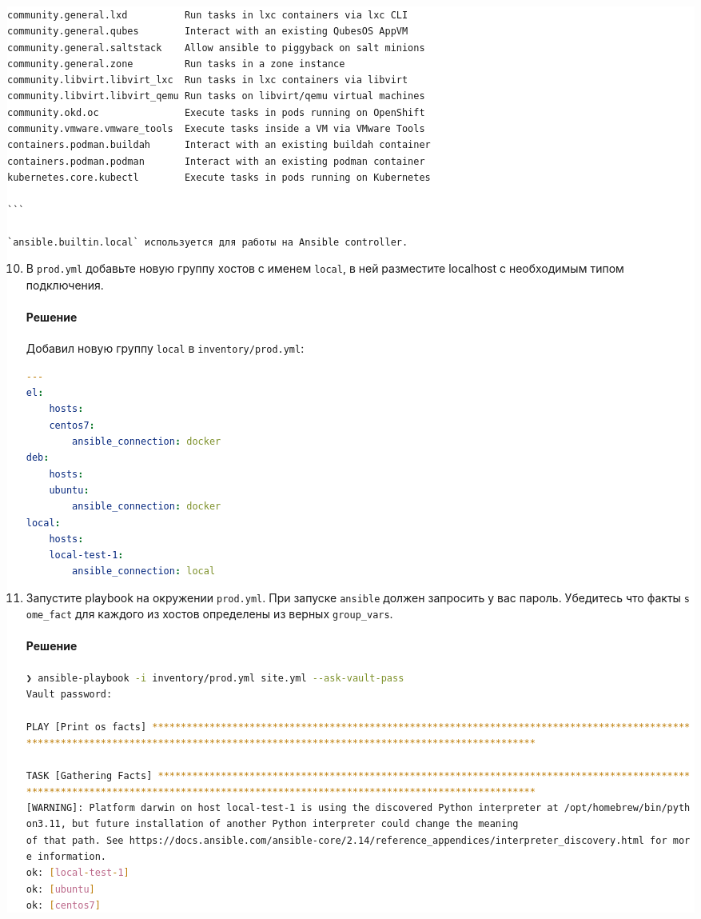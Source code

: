     community.general.lxd          Run tasks in lxc containers via lxc CLI                                                                                                                                  
    community.general.qubes        Interact with an existing QubesOS AppVM                                                                                                                                  
    community.general.saltstack    Allow ansible to piggyback on salt minions                                                                                                                               
    community.general.zone         Run tasks in a zone instance                                                                                                                                             
    community.libvirt.libvirt_lxc  Run tasks in lxc containers via libvirt                                                                                                                                  
    community.libvirt.libvirt_qemu Run tasks on libvirt/qemu virtual machines                                                                                                                               
    community.okd.oc               Execute tasks in pods running on OpenShift                                                                                                                               
    community.vmware.vmware_tools  Execute tasks inside a VM via VMware Tools                                                                                                                               
    containers.podman.buildah      Interact with an existing buildah container                                                                                                                              
    containers.podman.podman       Interact with an existing podman container                                                                                                                               
    kubernetes.core.kubectl        Execute tasks in pods running on Kubernetes

    ```

    `ansible.builtin.local` используется для работы на Ansible controller.
    
10. В `prod.yml` добавьте новую группу хостов с именем  `local`, в ней разместите localhost с необходимым типом подключения.
    #### Решение
    Добавил новую группу `local` в `inventory/prod.yml`:
    ```yml
    ---
    el:
        hosts:
        centos7:
            ansible_connection: docker
    deb:
        hosts:
        ubuntu:
            ansible_connection: docker
    local:
        hosts:
        local-test-1:
            ansible_connection: local
    ```
11. Запустите playbook на окружении `prod.yml`. При запуске `ansible` должен запросить у вас пароль. Убедитесь что факты `some_fact` для каждого из хостов определены из верных `group_vars`.
    #### Решение
    ```bash
    ❯ ansible-playbook -i inventory/prod.yml site.yml --ask-vault-pass
    Vault password: 

    PLAY [Print os facts] ***************************************************************************************************************************************************************************************

    TASK [Gathering Facts] **************************************************************************************************************************************************************************************
    [WARNING]: Platform darwin on host local-test-1 is using the discovered Python interpreter at /opt/homebrew/bin/python3.11, but future installation of another Python interpreter could change the meaning
    of that path. See https://docs.ansible.com/ansible-core/2.14/reference_appendices/interpreter_discovery.html for more information.
    ok: [local-test-1]
    ok: [ubuntu]
    ok: [centos7]

